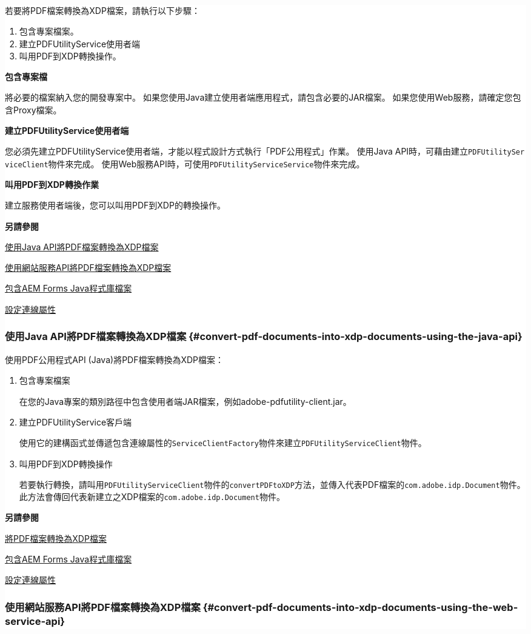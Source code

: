 若要將PDF檔案轉換為XDP檔案，請執行以下步驟：

1. 包含專案檔案。
1. 建立PDFUtilityService使用者端
1. 叫用PDF到XDP轉換操作。

**包含專案檔**

將必要的檔案納入您的開發專案中。 如果您使用Java建立使用者端應用程式，請包含必要的JAR檔案。 如果您使用Web服務，請確定您包含Proxy檔案。

**建立PDFUtilityService使用者端**

您必須先建立PDFUtilityService使用者端，才能以程式設計方式執行「PDF公用程式」作業。 使用Java API時，可藉由建立`PDFUtilityServiceClient`物件來完成。 使用Web服務API時，可使用`PDFUtilityServiceService`物件來完成。

**叫用PDF到XDP轉換作業**

建立服務使用者端後，您可以叫用PDF到XDP的轉換操作。

**另請參閱**

[使用Java API將PDF檔案轉換為XDP檔案](pdf-utilities.md#convert-pdf-documents-into-xdp-documents-using-the-java-api)

[使用網站服務API將PDF檔案轉換為XDP檔案](pdf-utilities.md#convert-pdf-documents-into-xdp-documents-using-the-web-service-api)

[包含AEM Forms Java程式庫檔案](/help/forms/developing/invoking-aem-forms-using-java.md#including-aem-forms-java-library-files)

[設定連線屬性](/help/forms/developing/invoking-aem-forms-using-java.md#setting-connection-properties)

### 使用Java API將PDF檔案轉換為XDP檔案 {#convert-pdf-documents-into-xdp-documents-using-the-java-api}

使用PDF公用程式API (Java)將PDF檔案轉換為XDP檔案：

1. 包含專案檔案

   在您的Java專案的類別路徑中包含使用者端JAR檔案，例如adobe-pdfutility-client.jar。

1. 建立PDFUtilityService客戶端

   使用它的建構函式並傳遞包含連線屬性的`ServiceClientFactory`物件來建立`PDFUtilityServiceClient`物件。

1. 叫用PDF到XDP轉換操作

   若要執行轉換，請叫用`PDFUtilityServiceClient`物件的`convertPDFtoXDP`方法，並傳入代表PDF檔案的`com.adobe.idp.Document`物件。 此方法會傳回代表新建立之XDP檔案的`com.adobe.idp.Document`物件。

**另請參閱**

[將PDF檔案轉換為XDP檔案](pdf-utilities.md#converting-pdf-documents-into-xdp-documents)

[包含AEM Forms Java程式庫檔案](/help/forms/developing/invoking-aem-forms-using-java.md#including-aem-forms-java-library-files)

[設定連線屬性](/help/forms/developing/invoking-aem-forms-using-java.md#setting-connection-properties)

### 使用網站服務API將PDF檔案轉換為XDP檔案 {#convert-pdf-documents-into-xdp-documents-using-the-web-service-api}

